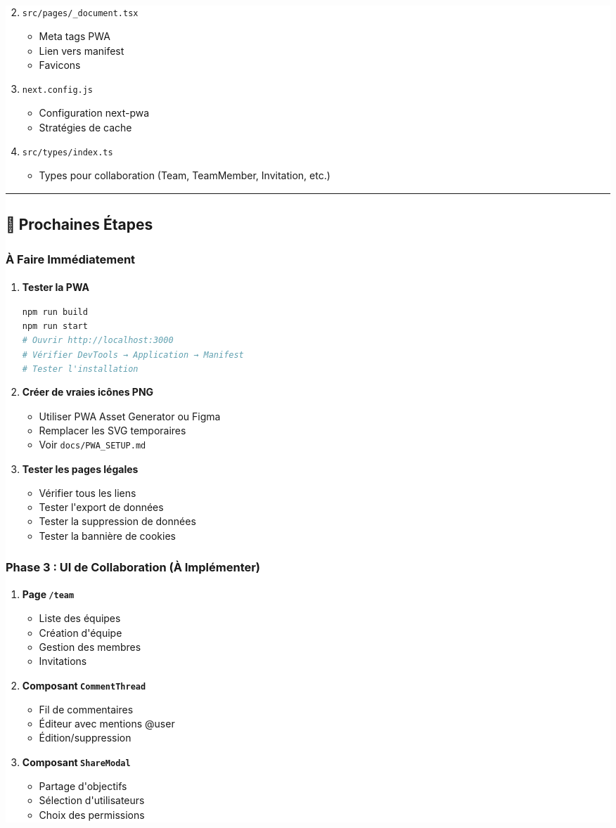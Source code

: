 2. `src/pages/_document.tsx`
   - Meta tags PWA
   - Lien vers manifest
   - Favicons

3. `next.config.js`
   - Configuration next-pwa
   - Stratégies de cache

4. `src/types/index.ts`
   - Types pour collaboration (Team, TeamMember, Invitation, etc.)

---

## 🚀 Prochaines Étapes

### À Faire Immédiatement

1. **Tester la PWA**
   ```bash
   npm run build
   npm run start
   # Ouvrir http://localhost:3000
   # Vérifier DevTools → Application → Manifest
   # Tester l'installation
   ```

2. **Créer de vraies icônes PNG**
   - Utiliser PWA Asset Generator ou Figma
   - Remplacer les SVG temporaires
   - Voir `docs/PWA_SETUP.md`

3. **Tester les pages légales**
   - Vérifier tous les liens
   - Tester l'export de données
   - Tester la suppression de données
   - Tester la bannière de cookies

### Phase 3 : UI de Collaboration (À Implémenter)

1. **Page `/team`**
   - Liste des équipes
   - Création d'équipe
   - Gestion des membres
   - Invitations

2. **Composant `CommentThread`**
   - Fil de commentaires
   - Éditeur avec mentions @user
   - Édition/suppression

3. **Composant `ShareModal`**
   - Partage d'objectifs
   - Sélection d'utilisateurs
   - Choix des permissions
